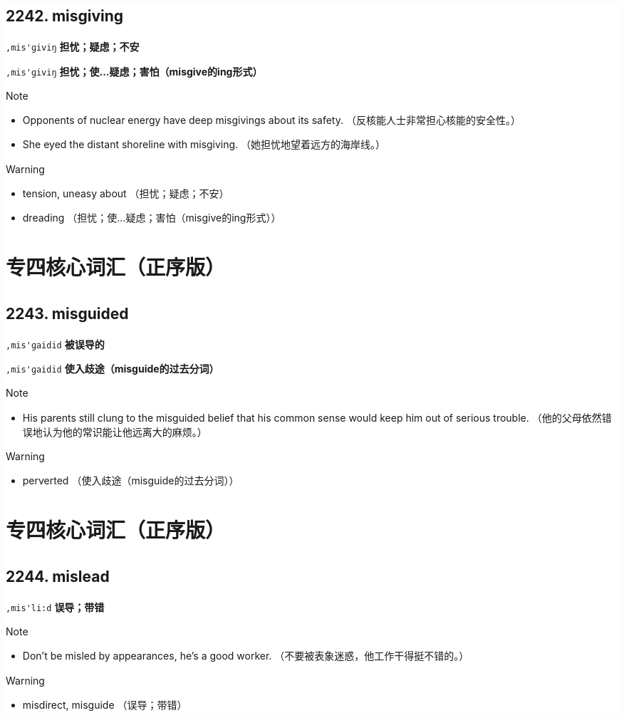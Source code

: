 ## 2242. misgiving

`,mis'ɡiviŋ`  **担忧；疑虑；不安**

`,mis'ɡiviŋ`  **担忧；使…疑虑；害怕（misgive的ing形式）**

> [!NOTE]
>
> - Opponents of nuclear energy have deep misgivings about its safety. （反核能人士非常担心核能的安全性。）
>
> - She eyed the distant shoreline with misgiving. （她担忧地望着远方的海岸线。）
>

> [!WARNING]
>
> - tension, uneasy about （担忧；疑虑；不安）
>
> - dreading （担忧；使…疑虑；害怕（misgive的ing形式））
>

# 专四核心词汇（正序版）

## 2243. misguided

`,mis'ɡaidid`  **被误导的**

`,mis'ɡaidid`  **使入歧途（misguide的过去分词）**

> [!NOTE]
>
> - His parents still clung to the misguided belief that his common sense would keep him out of serious trouble. （他的父母依然错误地认为他的常识能让他远离大的麻烦。）
>

> [!WARNING]
>
> - perverted （使入歧途（misguide的过去分词））
>

# 专四核心词汇（正序版）

## 2244. mislead

`,mis'li:d`  **误导；带错**

> [!NOTE]
>
> - Don’t be misled by appearances, he’s a good worker. （不要被表象迷惑，他工作干得挺不错的。）
>

> [!WARNING]
>
> - misdirect, misguide （误导；带错）
>
